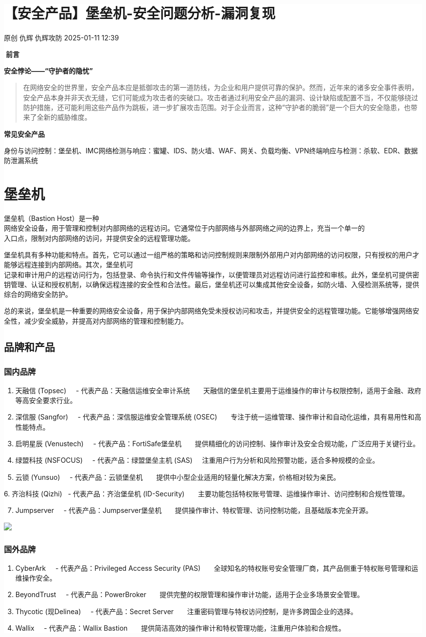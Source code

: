 #  【安全产品】堡垒机-安全问题分析-漏洞复现   
原创 仇辉  仇辉攻防   2025-01-11 12:39  
  
 **前言**  
  
**安全悖论——“守护者的隐忧”**  
> 在网络安全的世界里，安全产品本应是抵御攻击的第一道防线，为企业和用户提供可靠的保护。然而，近年来的诸多安全事件表明，安全产品本身并非天衣无缝，它们可能成为攻击者的突破口。攻击者通过利用安全产品的漏洞、设计缺陷或配置不当，不仅能够绕过防护措施，还可能利用这些产品作为跳板，进一步扩展攻击范围。对于企业而言，这种“守护者的脆弱”是一个巨大的安全隐患，也带来了全新的威胁维度。  
  
  
**常见安全产品**  
  
身份与访问控制：堡垒机、IMC网络检测与响应：蜜罐、IDS、防火墙、WAF、网关、负载均衡、VPN终端响应与检测：杀软、EDR、数据防泄漏系统  
  
# 堡垒机  
  
  
堡垒机（Bastion Host）是一种  
网络安全设备，用于管理和控制对内部网络的远程访问。它通常位于内部网络与外部网络之间的边界上，充当一个单一的  
入口点，限制对内部网络的访问，并提供安全的远程管理功能。  
  
堡垒机具有多种功能和特点。首先，它可以通过一组严格的策略和访问控制规则来限制外部用户对内部网络的访问权限，只有授权的用户才能够远程连接到内部网络。其次，堡垒机可  
记录和审计用户的远程访问行为，包括登录、命令执行和文件传输等操作，以便管理员对远程访问进行监控和审核。此外，堡垒机可提供密钥管理、认证和授权机制，以确保远程连接的安全性和合法性。最后，堡垒机还可以集成其他安全设备，如防火墙、入侵检测系统等，提供综合的网络安全防护。  
  
总的来说，堡垒机是一种重要的网络安全设备，用于保护内部网络免受未授权访问和攻击，并提供安全的远程管理功能。它能够增强网络安全性，减少安全威胁，并提高对内部网络的管理和控制能力。  
  
## 品牌和产品  
  
### 国内品牌  
  
1. 天融信 (Topsec)     - 代表产品：天融信运维安全审计系统       天融信的堡垒机主要用于运维操作的审计与权限控制，适用于金融、政府等高安全要求行业。  
  
2. 深信服 (Sangfor)     - 代表产品：深信服运维安全管理系统 (OSEC)       专注于统一运维管理、操作审计和自动化运维，具有易用性和高性能特点。  
  
3. 启明星辰 (Venustech)     - 代表产品：FortiSafe堡垒机       提供精细化的访问控制、操作审计及安全合规功能，广泛应用于关键行业。  
  
4. 绿盟科技 (NSFOCUS)     - 代表产品：绿盟堡垒主机 (SAS)     注重用户行为分析和风险预警功能，适合多种规模的企业。  
  
5. 云锁 (Yunsuo)     - 代表产品：云锁堡垒机       提供中小型企业适用的轻量化解决方案，价格相对较为亲民。  
  
6. 齐治科技 (Qizhi)   - 代表产品：齐治堡垒机 (ID-Security)       主要功能包括特权账号管理、运维操作审计、访问控制和合规性管理。  
  
7. Jumpserver     - 代表产品：Jumpserver堡垒机       提供操作审计、特权管理、访问控制功能，且基础版本完全开源。  
  
![](https://mmbiz.qpic.cn/mmbiz_png/qqUYEYiclhFKv0NRl1dBYeyTicofdfqzQepo0N6WzmOv8HNbFCcwEsvdicblo2APfibhEAvLBcmzpeCGjTd73mXCdA/640?wx_fmt=png&from=appmsg "")  
  
### 国外品牌  
  
1. CyberArk     - 代表产品：Privileged Access Security (PAS)       全球知名的特权账号安全管理厂商，其产品侧重于特权账号管理和运维操作安全。  
  
2. BeyondTrust     - 代表产品：PowerBroker       提供完整的权限管理和操作审计功能，适用于企业多场景安全管理。  
  
3. Thycotic (现Delinea)     - 代表产品：Secret Server       注重密码管理与特权访问控制，是许多跨国企业的选择。  
  
4. Wallix     - 代表产品：Wallix Bastion       提供简洁高效的操作审计和特权管理功能，注重用户体验和合规性。  
  